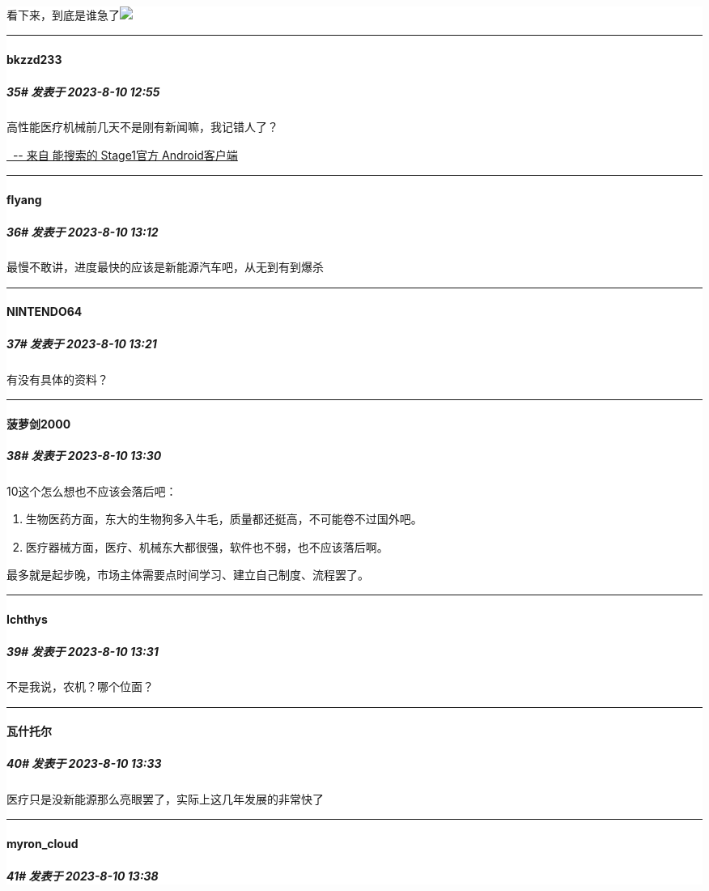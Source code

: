 看下来，到底是谁急了<img src="https://static.saraba1st.com/image/smiley/face2017/037.png" referrerpolicy="no-referrer">

*****

####  bkzzd233  
##### 35#       发表于 2023-8-10 12:55

高性能医疗机械前几天不是刚有新闻嘛，我记错人了？

[  -- 来自 能搜索的 Stage1官方 Android客户端](https://www.coolapk.com/apk/140634)

*****

####  flyang  
##### 36#       发表于 2023-8-10 13:12

最慢不敢讲，进度最快的应该是新能源汽车吧，从无到有到爆杀

*****

####  NINTENDO64  
##### 37#       发表于 2023-8-10 13:21

有没有具体的资料？

*****

####  菠萝剑2000  
##### 38#       发表于 2023-8-10 13:30

10这个怎么想也不应该会落后吧：

1. 生物医药方面，东大的生物狗多入牛毛，质量都还挺高，不可能卷不过国外吧。

2. 医疗器械方面，医疗、机械东大都很强，软件也不弱，也不应该落后啊。

最多就是起步晚，市场主体需要点时间学习、建立自己制度、流程罢了。

*****

####  Ichthys  
##### 39#       发表于 2023-8-10 13:31

不是我说，农机？哪个位面？

*****

####  瓦什托尔  
##### 40#       发表于 2023-8-10 13:33

医疗只是没新能源那么亮眼罢了，实际上这几年发展的非常快了

*****

####  myron_cloud  
##### 41#       发表于 2023-8-10 13:38
